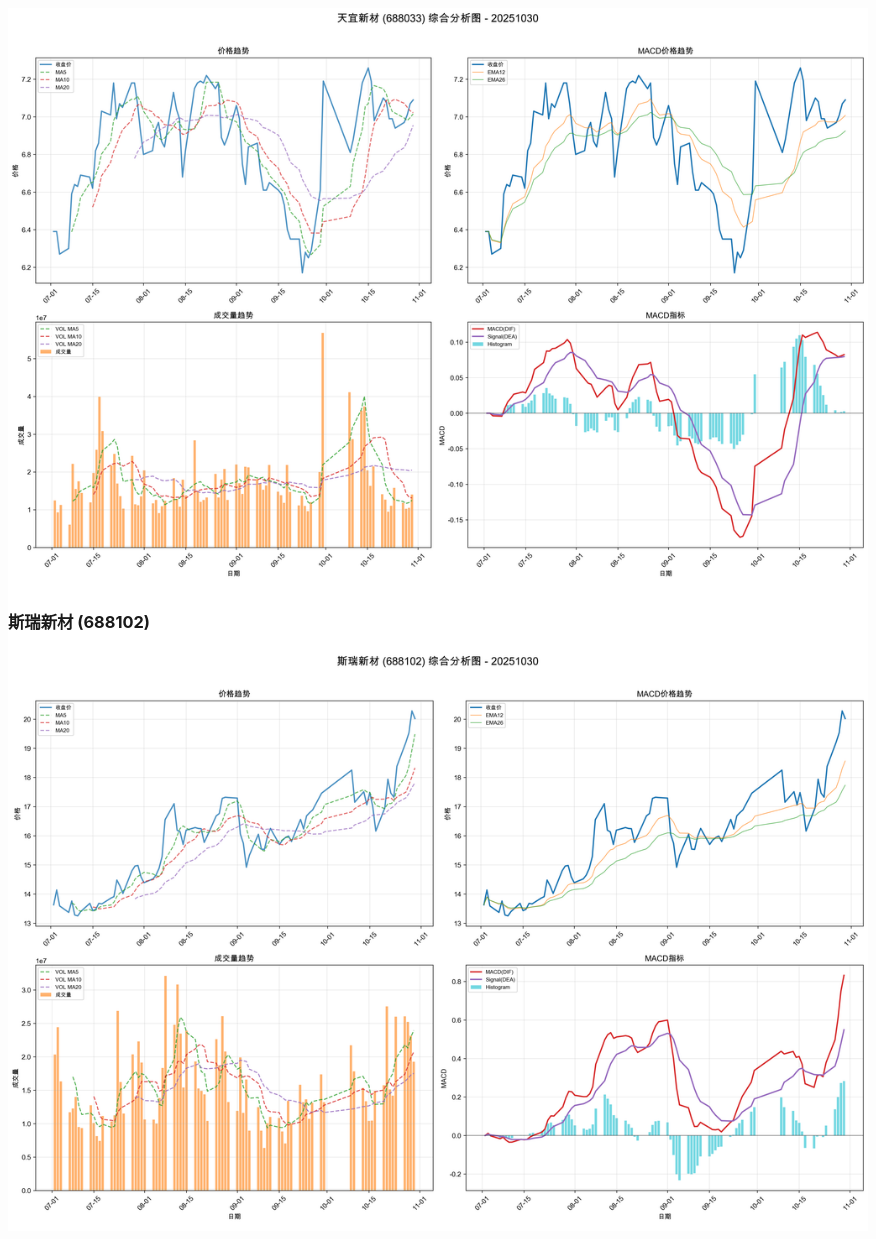 ![天宜新材 综合分析图](reports/images/stocks/天宜新材_20251030.png)

### 斯瑞新材 (688102)

![斯瑞新材 综合分析图](reports/images/stocks/斯瑞新材_20251030.png)
